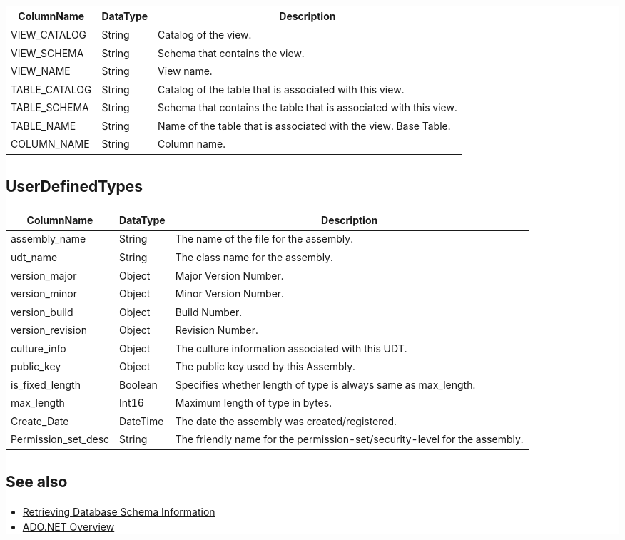 |ColumnName|DataType|Description|  
|----------------|--------------|-----------------|  
|VIEW_CATALOG|String|Catalog of the view.|  
|VIEW_SCHEMA|String|Schema that contains the view.|  
|VIEW_NAME|String|View name.|  
|TABLE_CATALOG|String|Catalog of the table that is associated with this view.|  
|TABLE_SCHEMA|String|Schema that contains the table that is associated with this view.|  
|TABLE_NAME|String|Name of the table that is associated with the view. Base Table.|  
|COLUMN_NAME|String|Column name.|  
  
## UserDefinedTypes  
  
|ColumnName|DataType|Description|  
|----------------|--------------|-----------------|  
|assembly_name|String|The name of the file for the assembly.|  
|udt_name|String|The class name for the assembly.|  
|version_major|Object|Major Version Number.|  
|version_minor|Object|Minor Version Number.|  
|version_build|Object|Build Number.|  
|version_revision|Object|Revision Number.|  
|culture_info|Object|The culture information associated with this UDT.|  
|public_key|Object|The public key used by this Assembly.|  
|is_fixed_length|Boolean|Specifies whether length of type is always same as max_length.|  
|max_length|Int16|Maximum length of type in bytes.|  
|Create_Date|DateTime|The date the assembly was created/registered.|  
|Permission_set_desc|String|The friendly name for the permission-set/security-level for the assembly.|  
  
## See also

- [Retrieving Database Schema Information](retrieving-database-schema-information.md)
- [ADO.NET Overview](ado-net-overview.md)
